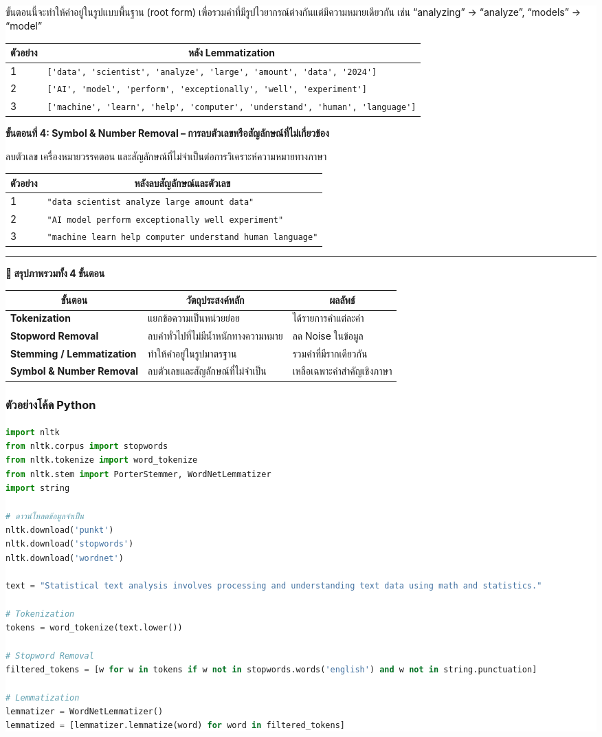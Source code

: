 ขั้นตอนนี้จะทำให้คำอยู่ในรูปแบบพื้นฐาน (root form) เพื่อรวมคำที่มีรูปไวยากรณ์ต่างกันแต่มีความหมายเดียวกัน เช่น “analyzing” → “analyze”, “models” → “model”

| ตัวอย่าง | หลัง Lemmatization                                                            |
| -------- | ----------------------------------------------------------------------------- |
| 1        | `['data', 'scientist', 'analyze', 'large', 'amount', 'data', '2024']`         |
| 2        | `['AI', 'model', 'perform', 'exceptionally', 'well', 'experiment']`           |
| 3        | `['machine', 'learn', 'help', 'computer', 'understand', 'human', 'language']` |

**ขั้นตอนที่ 4: Symbol & Number Removal – การลบตัวเลขหรือสัญลักษณ์ที่ไม่เกี่ยวข้อง**

ลบตัวเลข เครื่องหมายวรรคตอน และสัญลักษณ์ที่ไม่จำเป็นต่อการวิเคราะห์ความหมายทางภาษา

| ตัวอย่าง | หลังลบสัญลักษณ์และตัวเลข                                  |
| -------- | --------------------------------------------------------- |
| 1        | `"data scientist analyze large amount data"`              |
| 2        | `"AI model perform exceptionally well experiment"`        |
| 3        | `"machine learn help computer understand human language"` |

---

**🔎 สรุปภาพรวมทั้ง 4 ขั้นตอน**

| ขั้นตอน                      | วัตถุประสงค์หลัก                     | ผลลัพธ์                   |
| ---------------------------- | ------------------------------------ | ------------------------- |
| **Tokenization**             | แยกข้อความเป็นหน่วยย่อย              | ได้รายการคำแต่ละคำ        |
| **Stopword Removal**         | ลบคำทั่วไปที่ไม่มีน้ำหนักทางความหมาย | ลด Noise ในข้อมูล         |
| **Stemming / Lemmatization** | ทำให้คำอยู่ในรูปมาตรฐาน              | รวมคำที่มีรากเดียวกัน     |
| **Symbol & Number Removal**  | ลบตัวเลขและสัญลักษณ์ที่ไม่จำเป็น     | เหลือเฉพาะคำสำคัญเชิงภาษา |





### ตัวอย่างโค้ด Python

```python
import nltk
from nltk.corpus import stopwords
from nltk.tokenize import word_tokenize
from nltk.stem import PorterStemmer, WordNetLemmatizer
import string

# ดาวน์โหลดข้อมูลจำเป็น
nltk.download('punkt')
nltk.download('stopwords')
nltk.download('wordnet')

text = "Statistical text analysis involves processing and understanding text data using math and statistics."

# Tokenization
tokens = word_tokenize(text.lower())

# Stopword Removal
filtered_tokens = [w for w in tokens if w not in stopwords.words('english') and w not in string.punctuation]

# Lemmatization
lemmatizer = WordNetLemmatizer()
lemmatized = [lemmatizer.lemmatize(word) for word in filtered_tokens]

```